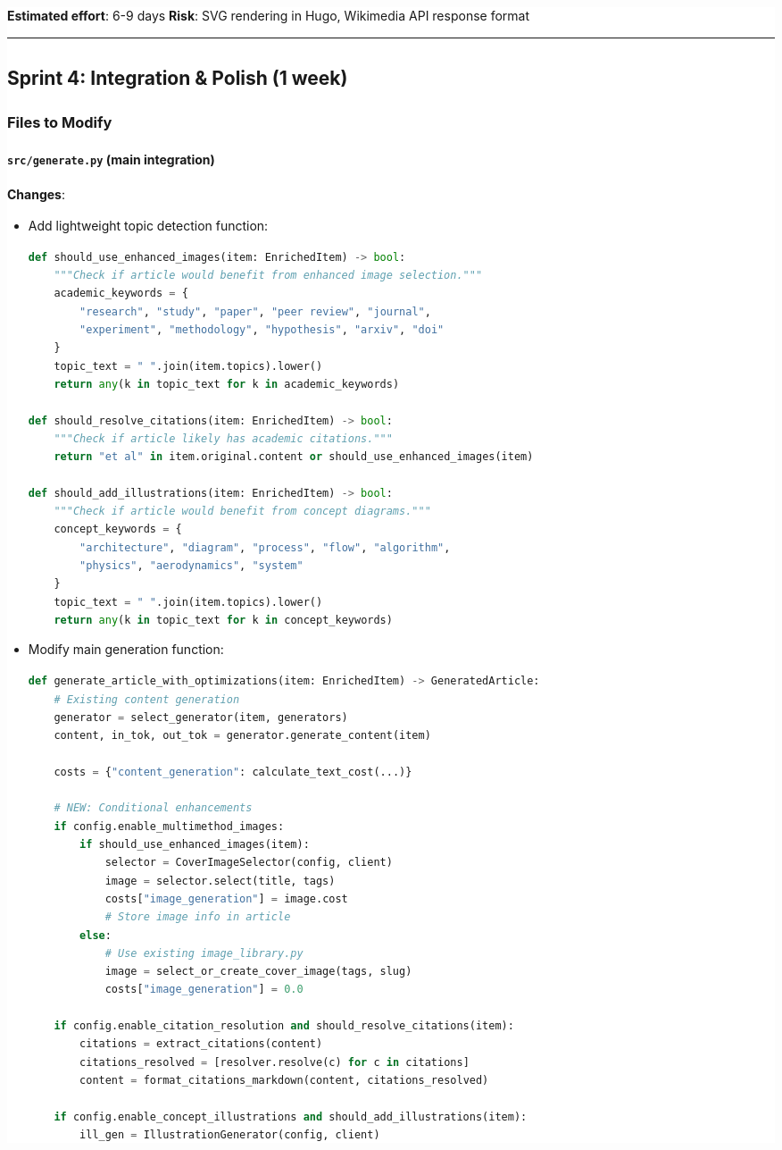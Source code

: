 **Estimated effort**: 6-9 days
**Risk**: SVG rendering in Hugo, Wikimedia API response format

---

## Sprint 4: Integration & Polish (1 week)

### Files to Modify

#### `src/generate.py` (main integration)
**Changes**:
- Add lightweight topic detection function:
  ```python
  def should_use_enhanced_images(item: EnrichedItem) -> bool:
      """Check if article would benefit from enhanced image selection."""
      academic_keywords = {
          "research", "study", "paper", "peer review", "journal",
          "experiment", "methodology", "hypothesis", "arxiv", "doi"
      }
      topic_text = " ".join(item.topics).lower()
      return any(k in topic_text for k in academic_keywords)
  
  def should_resolve_citations(item: EnrichedItem) -> bool:
      """Check if article likely has academic citations."""
      return "et al" in item.original.content or should_use_enhanced_images(item)
  
  def should_add_illustrations(item: EnrichedItem) -> bool:
      """Check if article would benefit from concept diagrams."""
      concept_keywords = {
          "architecture", "diagram", "process", "flow", "algorithm",
          "physics", "aerodynamics", "system"
      }
      topic_text = " ".join(item.topics).lower()
      return any(k in topic_text for k in concept_keywords)
  ```

- Modify main generation function:
  ```python
  def generate_article_with_optimizations(item: EnrichedItem) -> GeneratedArticle:
      # Existing content generation
      generator = select_generator(item, generators)
      content, in_tok, out_tok = generator.generate_content(item)
      
      costs = {"content_generation": calculate_text_cost(...)}
      
      # NEW: Conditional enhancements
      if config.enable_multimethod_images:
          if should_use_enhanced_images(item):
              selector = CoverImageSelector(config, client)
              image = selector.select(title, tags)
              costs["image_generation"] = image.cost
              # Store image info in article
          else:
              # Use existing image_library.py
              image = select_or_create_cover_image(tags, slug)
              costs["image_generation"] = 0.0
      
      if config.enable_citation_resolution and should_resolve_citations(item):
          citations = extract_citations(content)
          citations_resolved = [resolver.resolve(c) for c in citations]
          content = format_citations_markdown(content, citations_resolved)
      
      if config.enable_concept_illustrations and should_add_illustrations(item):
          ill_gen = IllustrationGenerator(config, client)
  ```
